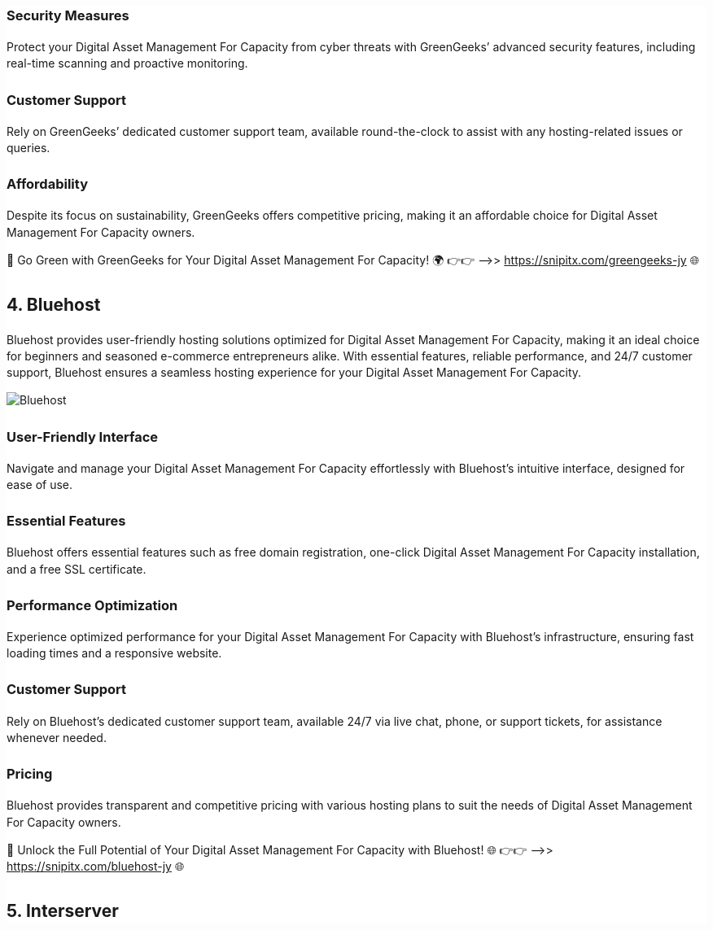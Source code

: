 ### Security Measures
Protect your Digital Asset Management For Capacity from cyber threats with GreenGeeks’ advanced security features, including real-time scanning and proactive monitoring.

### Customer Support
Rely on GreenGeeks’ dedicated customer support team, available round-the-clock to assist with any hosting-related issues or queries.

### Affordability
Despite its focus on sustainability, GreenGeeks offers competitive pricing, making it an affordable choice for Digital Asset Management For Capacity owners.

🌿 Go Green with GreenGeeks for Your Digital Asset Management For Capacity! 🌍
👉👉 -->> https://snipitx.com/greengeeks-jy 🌐

## 4. Bluehost

Bluehost provides user-friendly hosting solutions optimized for Digital Asset Management For Capacity, making it an ideal choice for beginners and seasoned e-commerce entrepreneurs alike. With essential features, reliable performance, and 24/7 customer support, Bluehost ensures a seamless hosting experience for your Digital Asset Management For Capacity.

![Bluehost](https://i.imgur.com/PasFF9E.jpeg "Bluehost Hosting")

### User-Friendly Interface
Navigate and manage your Digital Asset Management For Capacity effortlessly with Bluehost’s intuitive interface, designed for ease of use.

### Essential Features
Bluehost offers essential features such as free domain registration, one-click Digital Asset Management For Capacity installation, and a free SSL certificate.

### Performance Optimization
Experience optimized performance for your Digital Asset Management For Capacity with Bluehost’s infrastructure, ensuring fast loading times and a responsive website.

### Customer Support
Rely on Bluehost’s dedicated customer support team, available 24/7 via live chat, phone, or support tickets, for assistance whenever needed.

### Pricing
Bluehost provides transparent and competitive pricing with various hosting plans to suit the needs of Digital Asset Management For Capacity owners.

🚀 Unlock the Full Potential of Your Digital Asset Management For Capacity with Bluehost! 🌐
👉👉 -->> https://snipitx.com/bluehost-jy 🌐

## 5. Interserver
